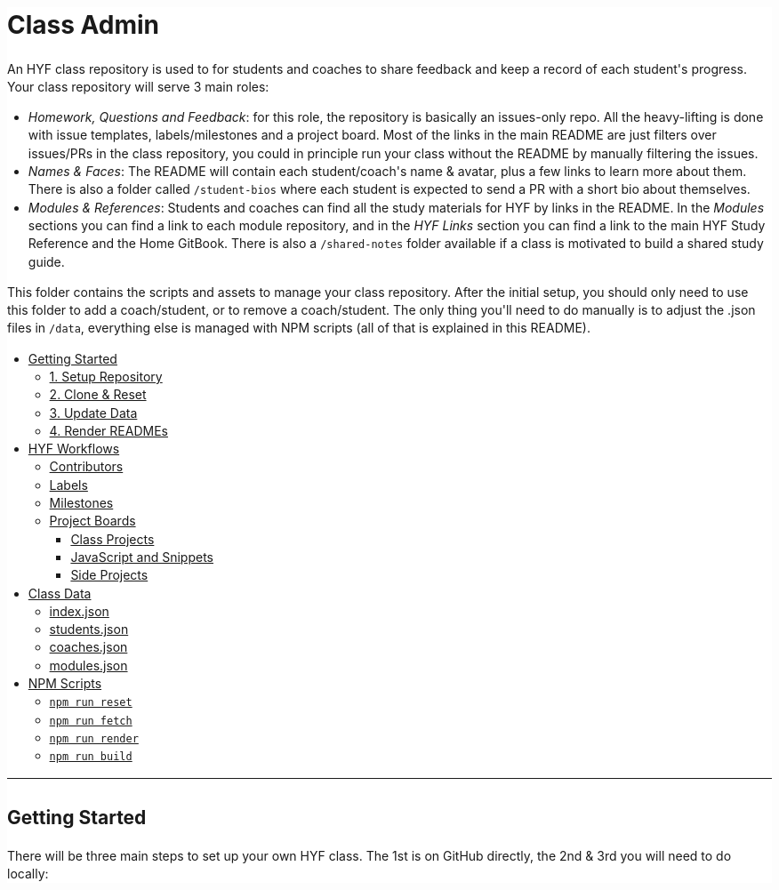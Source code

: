 # Class Admin

An HYF class repository is used to for students and coaches to share feedback and keep a record of each student's progress. Your class repository will serve 3 main roles:

- _Homework, Questions and Feedback_: for this role, the repository is basically an issues-only repo. All the heavy-lifting is done with issue templates, labels/milestones and a project board. Most of the links in the main README are just filters over issues/PRs in the class repository, you could in principle run your class without the README by manually filtering the issues.
- _Names & Faces_: The README will contain each student/coach's name & avatar, plus a few links to learn more about them. There is also a folder called `/student-bios` where each student is expected to send a PR with a short bio about themselves.
- _Modules & References_: Students and coaches can find all the study materials for HYF by links in the README. In the _Modules_ sections you can find a link to each module repository, and in the _HYF Links_ section you can find a link to the main HYF Study Reference and the Home GitBook. There is also a `/shared-notes` folder available if a class is motivated to build a shared study guide.

This folder contains the scripts and assets to manage your class repository. After the initial setup, you should only need to use this folder to add a coach/student, or to remove a coach/student. The only thing you'll need to do manually is to adjust the .json files in `/data`, everything else is managed with NPM scripts (all of that is explained in this README).

- [Getting Started](#getting-started)
  - [1. Setup Repository](#1-setup-repository)
  - [2. Clone & Reset](#2-clone--reset)
  - [3. Update Data](#3-update-data)
  - [4. Render READMEs](#4-render-readmes)
- [HYF Workflows](#hyf-workflows)
  - [Contributors](#contributors)
  - [Labels](#labels)
  - [Milestones](#milestones)
  - [Project Boards](#project-boards)
    - [Class Projects](#class-projects)
    - [JavaScript and Snippets](#javascript-and-snippets)
    - [Side Projects](#side-projects)
- [Class Data](#class-data)
  - [index.json](#indexjson)
  - [students.json](#studentsjson)
  - [coaches.json](#coachesjson)
  - [modules.json](#modulesjson)
- [NPM Scripts](#npm-scripts)
  - [`npm run reset`](#npm-run-reset)
  - [`npm run fetch`](#npm-run-fetch)
  - [`npm run render`](#npm-run-render)
  - [`npm run build`](#npm-run-build)

---

## Getting Started

There will be three main steps to set up your own HYF class. The 1st is on GitHub directly, the 2nd & 3rd you will need to do locally:
